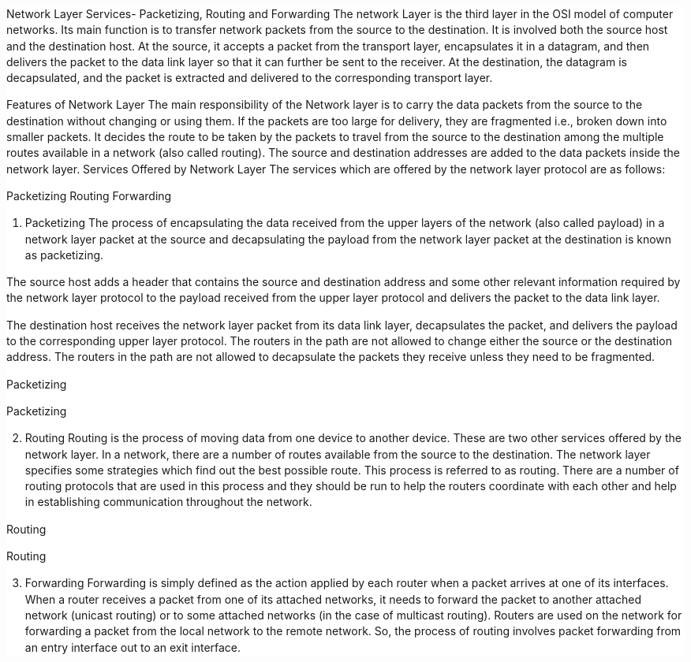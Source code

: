 Network Layer Services- Packetizing, Routing and Forwarding
The network Layer is the third layer in the OSI model of computer networks. Its main function is to transfer network packets from the source to the destination. It is involved both the source host and the destination host. At the source, it accepts a packet from the transport layer, encapsulates it in a datagram, and then delivers the packet to the data link layer so that it can further be sent to the receiver. At the destination, the datagram is decapsulated, and the packet is extracted and delivered to the corresponding transport layer.

Features of Network Layer
The main responsibility of the Network layer is to carry the data packets from the source to the destination without changing or using them.
If the packets are too large for delivery, they are fragmented i.e., broken down into smaller packets.
It decides the route to be taken by the packets to travel from the source to the destination among the multiple routes available in a network (also called routing).
The source and destination addresses are added to the data packets inside the network layer.
Services Offered by Network Layer
The services which are offered by the network layer protocol are as follows:

Packetizing
Routing
Forwarding
1. Packetizing
The process of encapsulating the data received from the upper layers of the network (also called payload) in a network layer packet at the source and decapsulating the payload from the network layer packet at the destination is known as packetizing.

The source host adds a header that contains the source and destination address and some other relevant information required by the network layer protocol to the payload received from the upper layer protocol and delivers the packet to the data link layer.

The destination host receives the network layer packet from its data link layer, decapsulates the packet, and delivers the payload to the corresponding upper layer protocol. The routers in the path are not allowed to change either the source or the destination address. The routers in the path are not allowed to decapsulate the packets they receive unless they need to be fragmented.

Packetizing

Packetizing

2. Routing
Routing is the process of moving data from one device to another device. These are two other services offered by the network layer. In a network, there are a number of routes available from the source to the destination. The network layer specifies some strategies which find out the best possible route. This process is referred to as routing. There are a number of routing protocols that are used in this process and they should be run to help the routers coordinate with each other and help in establishing communication throughout the network.

Routing

Routing

3. Forwarding
Forwarding is simply defined as the action applied by each router when a packet arrives at one of its interfaces. When a router receives a packet from one of its attached networks, it needs to forward the packet to another attached network (unicast routing) or to some attached networks (in the case of multicast routing). Routers are used on the network for forwarding a packet from the local network to the remote network. So, the process of routing involves packet forwarding from an entry interface out to an exit interface.
